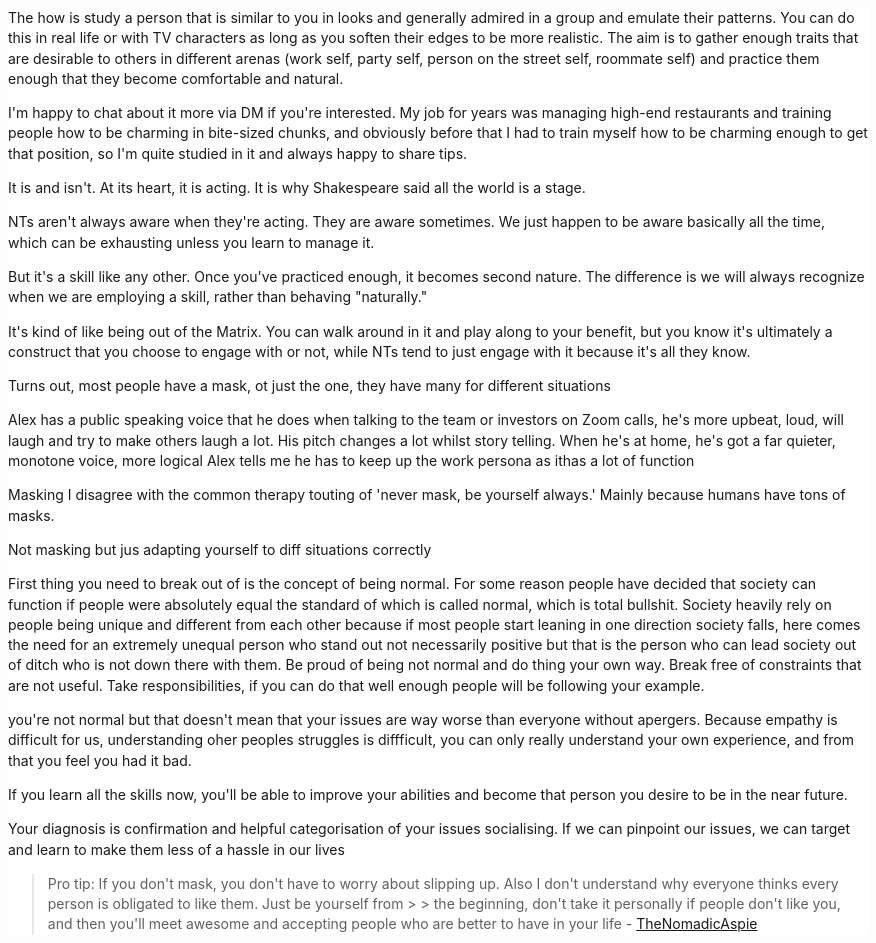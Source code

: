 The how is study a person that is similar to you in looks and generally admired in a group and emulate their patterns. You can do this in real life or with TV characters as long as you soften their edges to be more realistic. The aim is to gather enough traits that are desirable to others in different arenas (work self, party self, person on the street self, roommate self) and practice them enough that they become comfortable and natural.

I'm happy to chat about it more via DM if you're interested. My job for years was managing high-end restaurants and training people how to be charming in bite-sized chunks, and obviously before that I had to train myself how to be charming enough to get that position, so I'm quite studied in it and always happy to share tips.

It is and isn't. At its heart, it is acting. It is why Shakespeare said all the world is a stage.

NTs aren't always aware when they're acting. They are aware sometimes. We just happen to be aware basically all the time, which can be exhausting unless you learn to manage it.

But it's a skill like any other. Once you've practiced enough, it becomes second nature. The difference is we will always recognize when we are employing a skill, rather than behaving "naturally."

It's kind of like being out of the Matrix. You can walk around in it and play along to your benefit, but you know it's ultimately a construct that you choose to engage with or not, while NTs tend to just engage with it because it's all they know.


Turns out, most people have a mask, ot just the one, they have many for different situations

Alex has a public speaking voice that he does when talking to the team or investors on Zoom calls, he's more upbeat, loud, will laugh and try to make others laugh a lot. His pitch changes a lot whilst story telling.
When he's at home, he's got a far quieter, monotone voice, more logical
Alex tells me he has to keep up the work persona as ithas a lot of function

Masking
I disagree with the common therapy touting of 'never mask, be yourself always.' Mainly because humans have tons of masks.

Not masking but jus adapting yourself to diff situations correctly

First thing you need to break out of is the concept of being normal. For some reason people have decided that society can function if people were absolutely equal the standard of which is called normal, which is total bullshit. Society heavily rely on people being unique and different from each other because if most people start leaning in one direction society falls, here comes the need for an extremely unequal person who stand out not necessarily positive but that is the person who can lead society out of ditch who is not down there with them. Be proud of being not normal and do thing your own way. Break free of constraints that are not useful. Take responsibilities, if you can do that well enough people will be following your example.

you're not normal but that doesn't mean that your issues are way worse than everyone without apergers. Because empathy is difficult for us, understanding oher peoples struggles is diffficult, you can only really understand your own experience, and from that you feel you had it bad.

If you learn all the skills now, you'll be able to improve your abilities and become that person you desire to be in the near future.

Your diagnosis is confirmation and helpful categorisation of your issues socialising. If we can pinpoint our issues, we can target and learn to make them less of a hassle in our lives

> Pro tip: If you don't mask, you don't have to worry about slipping up. Also I don't understand why everyone thinks every person is obligated to like them. Just be yourself from > > the beginning, don't take it personally if people don't like you, and then you'll meet awesome and accepting people who are better to have in your life - [TheNomadicAspie](https://www.reddit.com/r/aspergers/comments/r48kee/comment/hmgufrk/?utm_source=share&utm_medium=web2x&context=3)
